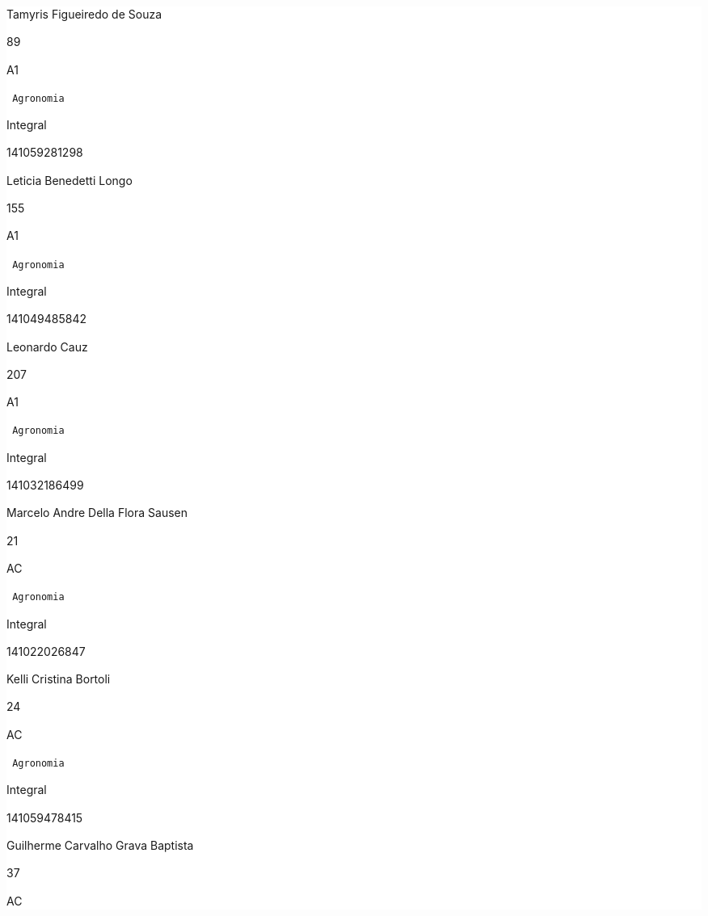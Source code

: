    Tamyris Figueiredo de Souza

   89

   A1

     Agronomia

   Integral

   141059281298

   Leticia Benedetti Longo

   155

   A1

     Agronomia

   Integral

   141049485842

   Leonardo Cauz

   207

   A1

     Agronomia

   Integral

   141032186499

   Marcelo Andre Della Flora Sausen

   21

   AC

     Agronomia

   Integral

   141022026847

   Kelli Cristina Bortoli

   24

   AC

     Agronomia

   Integral

   141059478415

   Guilherme Carvalho Grava Baptista

   37

   AC
